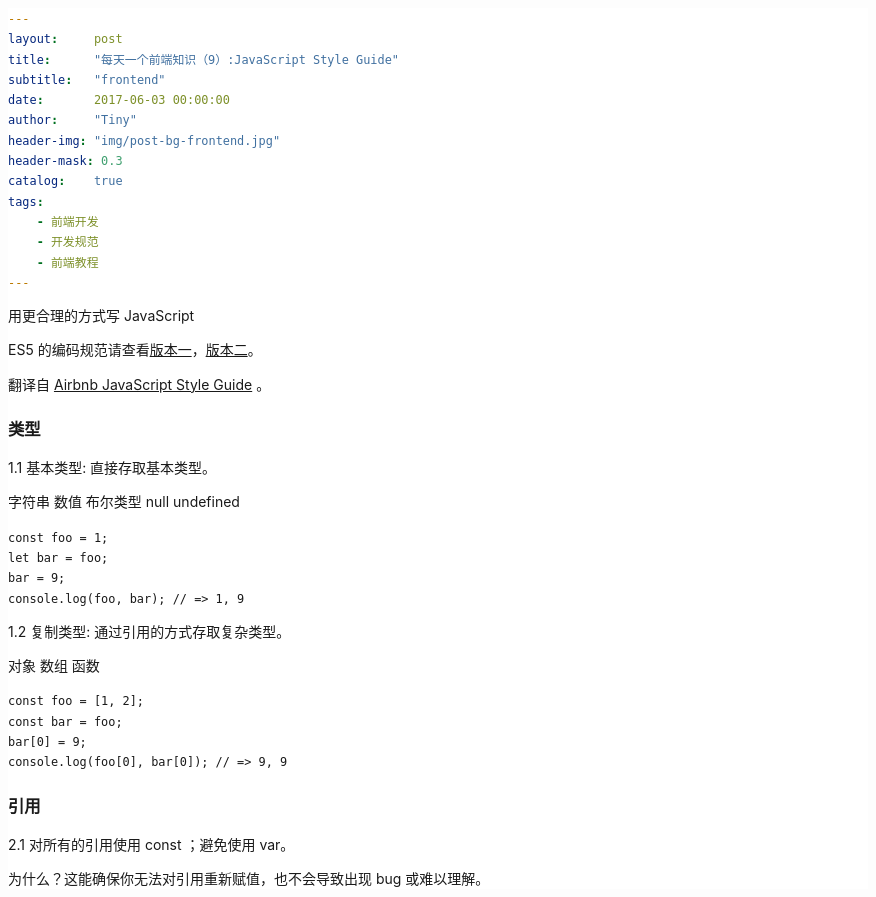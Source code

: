 ```yaml
---
layout:     post
title:      "每天一个前端知识（9）:JavaScript Style Guide"
subtitle:   "frontend"
date:       2017-06-03 00:00:00
author:     "Tiny"
header-img: "img/post-bg-frontend.jpg"
header-mask: 0.3
catalog:    true
tags:
    - 前端开发
    - 开发规范
    - 前端教程
---
```


用更合理的方式写 JavaScript

ES5 的编码规范请查看[版本一](https://github.com/sivan/javascript-style-guide/blob/master/es5/README.md)，[版本二](https://github.com/adamlu/javascript-style-guide)。

翻译自 [Airbnb JavaScript Style Guide](https://github.com/airbnb/javascript) 。

### 类型

1.1 基本类型: 直接存取基本类型。

字符串
数值
布尔类型
null
undefined

    const foo = 1;
    let bar = foo;
    bar = 9;
    console.log(foo, bar); // => 1, 9

1.2 复制类型: 通过引用的方式存取复杂类型。

对象
数组
函数

    const foo = [1, 2];
    const bar = foo;
    bar[0] = 9;
    console.log(foo[0], bar[0]); // => 9, 9
    
### 引用

2.1 对所有的引用使用 const ；避免使用 var。

为什么？这能确保你无法对引用重新赋值，也不会导致出现 bug 或难以理解。
